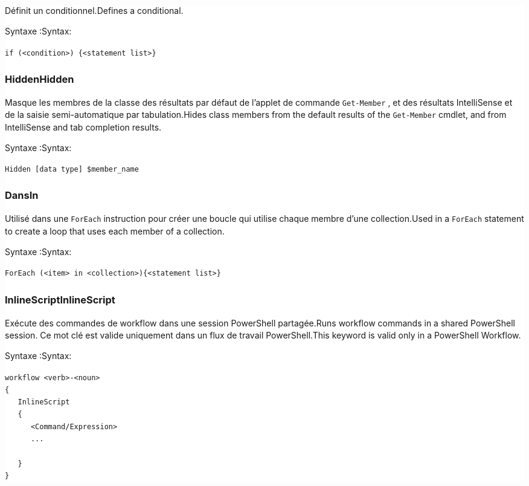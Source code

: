 <span data-ttu-id="92444-269">Définit un conditionnel.</span><span class="sxs-lookup"><span data-stu-id="92444-269">Defines a conditional.</span></span>

<span data-ttu-id="92444-270">Syntaxe :</span><span class="sxs-lookup"><span data-stu-id="92444-270">Syntax:</span></span>

```Syntax
if (<condition>) {<statement list>}
```

### <a name="hidden"></a><span data-ttu-id="92444-271">Hidden</span><span class="sxs-lookup"><span data-stu-id="92444-271">Hidden</span></span>

<span data-ttu-id="92444-272">Masque les membres de la classe des résultats par défaut de l’applet de commande `Get-Member` , et des résultats IntelliSense et de la saisie semi-automatique par tabulation.</span><span class="sxs-lookup"><span data-stu-id="92444-272">Hides class members from the default results of the `Get-Member` cmdlet, and from IntelliSense and tab completion results.</span></span>

<span data-ttu-id="92444-273">Syntaxe :</span><span class="sxs-lookup"><span data-stu-id="92444-273">Syntax:</span></span>

```Syntax
Hidden [data type] $member_name
```

### <a name="in"></a><span data-ttu-id="92444-274">Dans</span><span class="sxs-lookup"><span data-stu-id="92444-274">In</span></span>

<span data-ttu-id="92444-275">Utilisé dans une `ForEach` instruction pour créer une boucle qui utilise chaque membre d’une collection.</span><span class="sxs-lookup"><span data-stu-id="92444-275">Used in a `ForEach` statement to create a loop that uses each member of a collection.</span></span>

<span data-ttu-id="92444-276">Syntaxe :</span><span class="sxs-lookup"><span data-stu-id="92444-276">Syntax:</span></span>

```Syntax
ForEach (<item> in <collection>){<statement list>}
```

### <a name="inlinescript"></a><span data-ttu-id="92444-277">InlineScript</span><span class="sxs-lookup"><span data-stu-id="92444-277">InlineScript</span></span>

<span data-ttu-id="92444-278">Exécute des commandes de workflow dans une session PowerShell partagée.</span><span class="sxs-lookup"><span data-stu-id="92444-278">Runs workflow commands in a shared PowerShell session.</span></span> <span data-ttu-id="92444-279">Ce mot clé est valide uniquement dans un flux de travail PowerShell.</span><span class="sxs-lookup"><span data-stu-id="92444-279">This keyword is valid only in a PowerShell Workflow.</span></span>

<span data-ttu-id="92444-280">Syntaxe :</span><span class="sxs-lookup"><span data-stu-id="92444-280">Syntax:</span></span>

```Syntax
workflow <verb>-<noun>
{
   InlineScript
   {
      <Command/Expression>
      ...

   }
}
```
